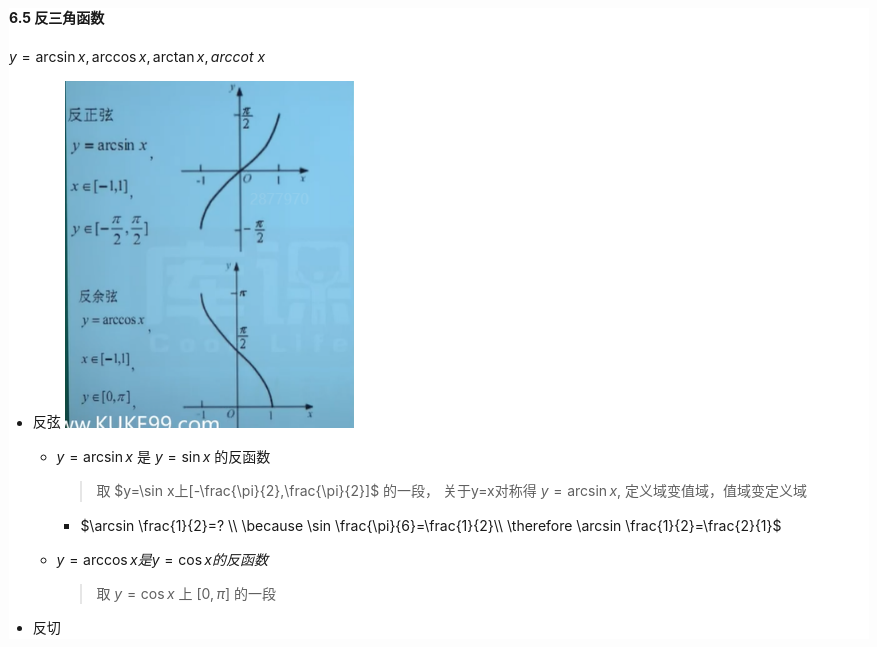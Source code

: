 #### 6.5 反三角函数

$y=\arcsin x,\arccos x,\arctan x,arccot\ x$

- 反弦 
   <img src="../MDImg/升本/高数/高数精讲课/Ⅰ.函数极限与连续/6.5.1eg.png" alt="img" style="zoom:80%;" />
   
  - $y=\arcsin x$ 是 $y=\sin x$ 的反函数
  
    >取 $y=\sin x上[-\frac{\pi}{2},\frac{\pi}{2}]$ 的一段，
    >关于y=x对称得 $y=\arcsin x$,
    >定义域变值域，值域变定义域
  
    - $\arcsin \frac{1}{2}=? \\ 
      \because \sin \frac{\pi}{6}=\frac{1}{2}\\
       \therefore \arcsin \frac{1}{2}=\frac{2}{1}$
  
  - $y=\arccos x是y=\cos x的反函数$
  
    >取 $y=\cos x$ 上 $[0,\pi]$ 的一段
  
- 反切